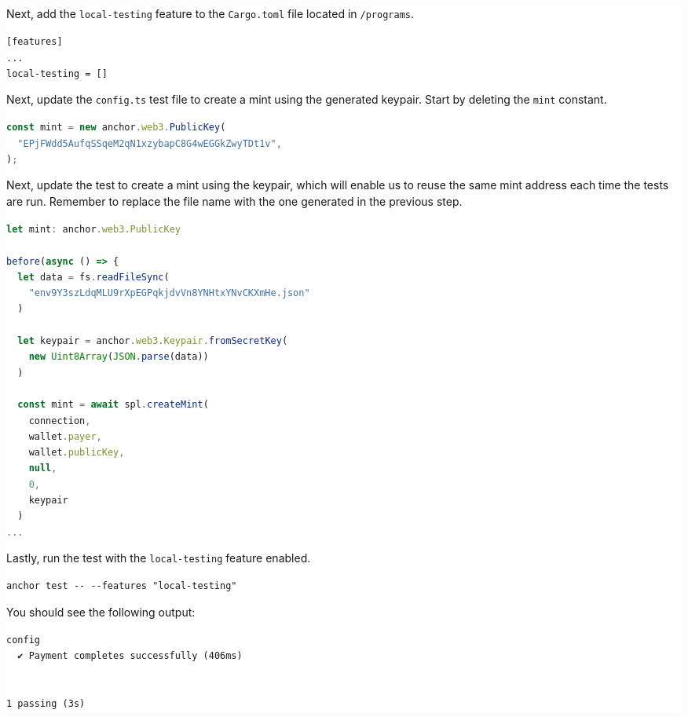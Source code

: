 Next, add the `local-testing` feature to the `Cargo.toml` file located in
`/programs`.

```
[features]
...
local-testing = []
```

Next, update the `config.ts` test file to create a mint using the generated
keypair. Start by deleting the `mint` constant.

```typescript
const mint = new anchor.web3.PublicKey(
  "EPjFWdd5AufqSSqeM2qN1xzybapC8G4wEGGkZwyTDt1v",
);
```

Next, update the test to create a mint using the keypair, which will enable us
to reuse the same mint address each time the tests are run. Remember to replace
the file name with the one generated in the previous step.

```typescript
let mint: anchor.web3.PublicKey

before(async () => {
  let data = fs.readFileSync(
    "env9Y3szLdqMLU9rXpEGPqkjdvVn8YNHtxYNvCKXmHe.json"
  )

  let keypair = anchor.web3.Keypair.fromSecretKey(
    new Uint8Array(JSON.parse(data))
  )

  const mint = await spl.createMint(
    connection,
    wallet.payer,
    wallet.publicKey,
    null,
    0,
    keypair
  )
...
```

Lastly, run the test with the `local-testing` feature enabled.

```
anchor test -- --features "local-testing"
```

You should see the following output:

```
config
  ✔ Payment completes successfully (406ms)


1 passing (3s)
```
